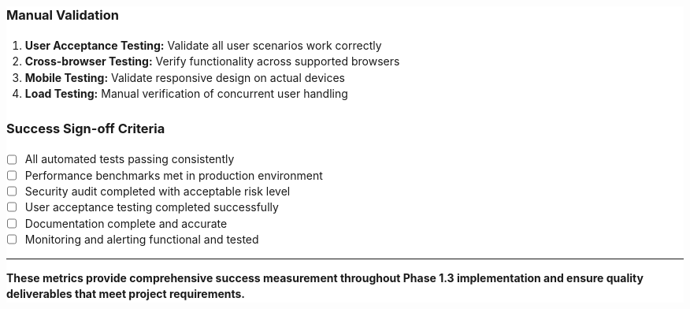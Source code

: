 ### **Manual Validation**
1. **User Acceptance Testing:** Validate all user scenarios work correctly
2. **Cross-browser Testing:** Verify functionality across supported browsers
3. **Mobile Testing:** Validate responsive design on actual devices
4. **Load Testing:** Manual verification of concurrent user handling

### **Success Sign-off Criteria**
- [ ] All automated tests passing consistently
- [ ] Performance benchmarks met in production environment
- [ ] Security audit completed with acceptable risk level
- [ ] User acceptance testing completed successfully
- [ ] Documentation complete and accurate
- [ ] Monitoring and alerting functional and tested

---

**These metrics provide comprehensive success measurement throughout Phase 1.3 implementation and ensure quality deliverables that meet project requirements.**